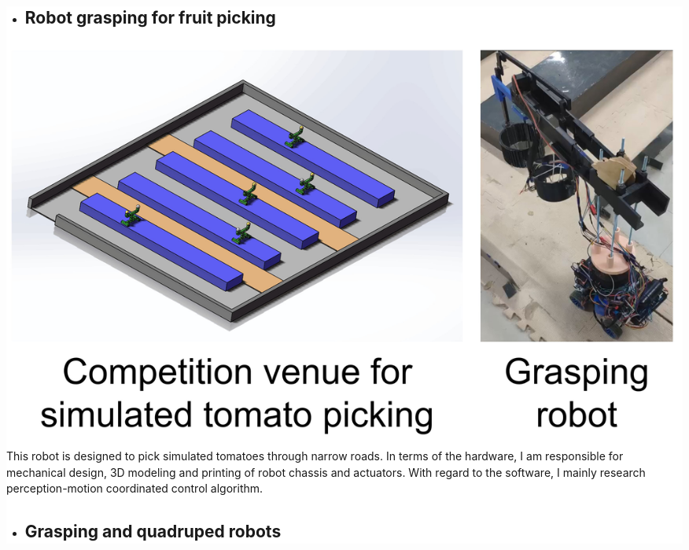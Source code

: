 
- ## Robot grasping for fruit picking






<div class='paper-box'><div class='paper-box-image'><div><img src='images/grasping_robot_small.jpg' alt="sym" width="100%"></div></div>
<div class='paper-box-text' markdown="1">
This robot is designed to pick simulated tomatoes through narrow roads. In terms of the hardware, I am responsible for mechanical design, 3D modeling and printing of robot chassis and actuators. With regard to the software, I mainly research perception-motion coordinated control algorithm.
</div>
</div>



- ## Grasping and quadruped robots